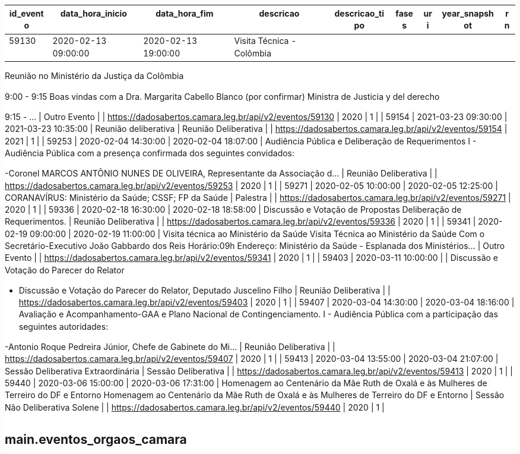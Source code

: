 | id_evento | data_hora_inicio | data_hora_fim | descricao | descricao_tipo | fases | uri | year_snapshot | rn |
| --- | --- | --- | --- | --- | --- | --- | --- | --- |
| 59130 | 2020-02-13 09:00:00 | 2020-02-13 19:00:00 | Visita Técnica - Colômbia
 Reunião no Ministério da Justiça da Colômbia

9:00  - 9:15   Boas vindas com a Dra. Margarita Cabello Blanco (por confirmar) Ministra de Justicia y del derecho

9:15 - … | Outro Evento |  | https://dadosabertos.camara.leg.br/api/v2/eventos/59130 | 2020 | 1 |
| 59154 | 2021-03-23 09:30:00 | 2021-03-23 10:35:00 | Reunião deliberativa
 | Reunião Deliberativa |  | https://dadosabertos.camara.leg.br/api/v2/eventos/59154 | 2021 | 1 |
| 59253 | 2020-02-04 14:30:00 | 2020-02-04 18:07:00 | Audiência Pública e Deliberação de Requerimentos
 I - Audiência Pública com a presença confirmada dos seguintes convidados:

-Coronel MARCOS ANTÔNIO NUNES DE OLIVEIRA, Representante da Associação d… | Reunião Deliberativa |  | https://dadosabertos.camara.leg.br/api/v2/eventos/59253 | 2020 | 1 |
| 59271 | 2020-02-05 10:00:00 | 2020-02-05 12:25:00 | CORANAVÍRUS: Ministério da Saúde; CSSF; FP da Saúde
 | Palestra |  | https://dadosabertos.camara.leg.br/api/v2/eventos/59271 | 2020 | 1 |
| 59336 | 2020-02-18 16:30:00 | 2020-02-18 18:58:00 | Discussão e Votação de Propostas
 Deliberação de Requerimentos. | Reunião Deliberativa |  | https://dadosabertos.camara.leg.br/api/v2/eventos/59336 | 2020 | 1 |
| 59341 | 2020-02-19 09:00:00 | 2020-02-19 11:00:00 | Visita técnica ao Ministério da Saúde
 Visita Técnica ao Ministério da Saúde
Com o Secretário-Executivo João Gabbardo dos Reis
Horário:09h
Endereço: Ministério da Saúde - Esplanada dos Ministérios… | Outro Evento |  | https://dadosabertos.camara.leg.br/api/v2/eventos/59341 | 2020 | 1 |
| 59403 | 2020-03-11 10:00:00 |  | Discussão e Votação do Parecer do Relator
 - Discussão e Votação do Parecer do Relator, Deputado Juscelino Filho | Reunião Deliberativa |  | https://dadosabertos.camara.leg.br/api/v2/eventos/59403 | 2020 | 1 |
| 59407 | 2020-03-04 14:30:00 | 2020-03-04 18:16:00 | Avaliação e Acompanhamento-GAA e Plano Nacional de Contingenciamento.
 I - Audiência Pública com a participação das seguintes autoridades:


-Antonio Roque Pedreira Júnior, Chefe de Gabinete do Mi… | Reunião Deliberativa |  | https://dadosabertos.camara.leg.br/api/v2/eventos/59407 | 2020 | 1 |
| 59413 | 2020-03-04 13:55:00 | 2020-03-04 21:07:00 | Sessão Deliberativa Extraordinária
 | Sessão Deliberativa |  | https://dadosabertos.camara.leg.br/api/v2/eventos/59413 | 2020 | 1 |
| 59440 | 2020-03-06 15:00:00 | 2020-03-06 17:31:00 | Homenagem ao Centenário da Mãe Ruth de Oxalá e às Mulheres de Terreiro do DF e Entorno
 Homenagem ao Centenário da Mãe Ruth de Oxalá e às Mulheres de Terreiro do DF e Entorno | Sessão Não Deliberativa Solene |  | https://dadosabertos.camara.leg.br/api/v2/eventos/59440 | 2020 | 1 |


## main.eventos_orgaos_camara
